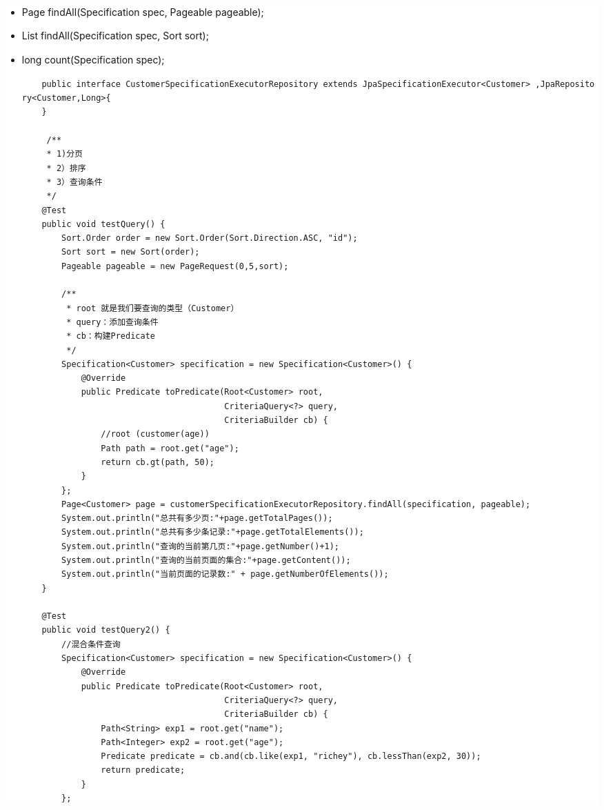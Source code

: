 - Page<T> findAll(Specification<T> spec, Pageable pageable);

- List<T> findAll(Specification<T> spec, Sort sort);

- long count(Specification<T> spec);        


          public interface CustomerSpecificationExecutorRepository extends JpaSpecificationExecutor<Customer> ,JpaRepository<Customer,Long>{
          }

           /**
           * 1)分页
           * 2）排序
           * 3）查询条件
           */
          @Test
          public void testQuery() {
              Sort.Order order = new Sort.Order(Sort.Direction.ASC, "id");
              Sort sort = new Sort(order);
              Pageable pageable = new PageRequest(0,5,sort);

              /**
               * root 就是我们要查询的类型（Customer）
               * query：添加查询条件
               * cb：构建Predicate
               */
              Specification<Customer> specification = new Specification<Customer>() {
                  @Override
                  public Predicate toPredicate(Root<Customer> root,
                                               CriteriaQuery<?> query,
                                               CriteriaBuilder cb) {
                      //root (customer(age))
                      Path path = root.get("age");
                      return cb.gt(path, 50);
                  }
              };
              Page<Customer> page = customerSpecificationExecutorRepository.findAll(specification, pageable);
              System.out.println("总共有多少页:"+page.getTotalPages());
              System.out.println("总共有多少条记录:"+page.getTotalElements());
              System.out.println("查询的当前第几页:"+page.getNumber()+1);
              System.out.println("查询的当前页面的集合:"+page.getContent());
              System.out.println("当前页面的记录数:" + page.getNumberOfElements());
          }

          @Test
          public void testQuery2() {
              //混合条件查询
              Specification<Customer> specification = new Specification<Customer>() {
                  @Override
                  public Predicate toPredicate(Root<Customer> root,
                                               CriteriaQuery<?> query,
                                               CriteriaBuilder cb) {
                      Path<String> exp1 = root.get("name");
                      Path<Integer> exp2 = root.get("age");
                      Predicate predicate = cb.and(cb.like(exp1, "richey"), cb.lessThan(exp2, 30));
                      return predicate;
                  }
              };
